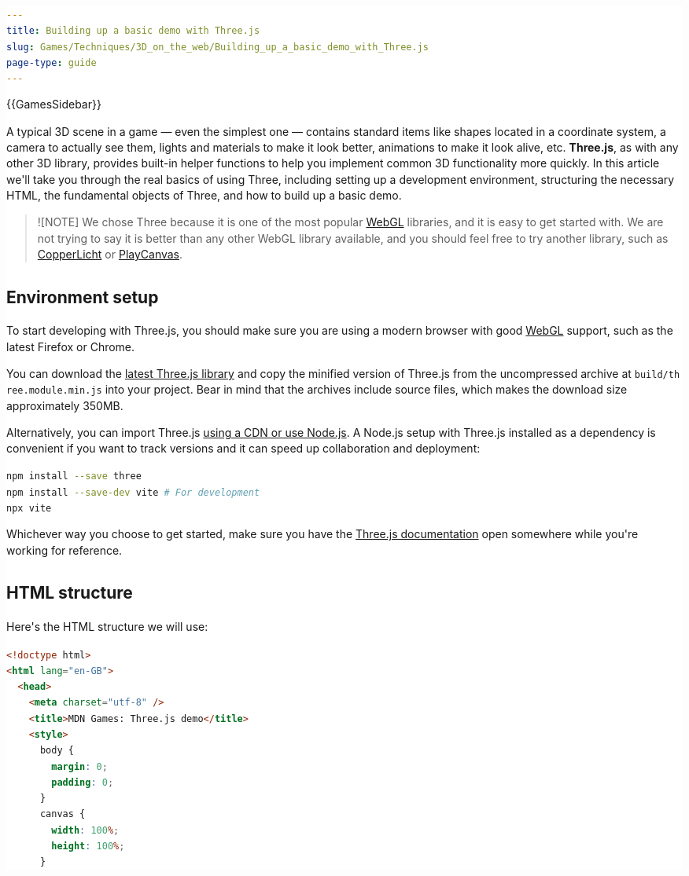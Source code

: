 ```yaml
---
title: Building up a basic demo with Three.js
slug: Games/Techniques/3D_on_the_web/Building_up_a_basic_demo_with_Three.js
page-type: guide
---
```


{{GamesSidebar}}

A typical 3D scene in a game — even the simplest one — contains standard items like shapes located in a coordinate system, a camera to actually see them, lights and materials to make it look better, animations to make it look alive, etc. **Three.js**, as with any other 3D library, provides built-in helper functions to help you implement common 3D functionality more quickly. In this article we'll take you through the real basics of using Three, including setting up a development environment, structuring the necessary HTML, the fundamental objects of Three, and how to build up a basic demo.

> ![NOTE]
> We chose Three because it is one of the most popular [WebGL](/en-US/docs/Web/API/WebGL_API) libraries, and it is easy to get started with. We are not trying to say it is better than any other WebGL library available, and you should feel free to try another library, such as [CopperLicht](https://www.ambiera.com/copperlicht/index.html) or [PlayCanvas](https://playcanvas.com/).

## Environment setup

To start developing with Three.js, you should make sure you are using a modern browser with good [WebGL](/en-US/docs/Web/API/WebGL_API) support, such as the latest Firefox or Chrome.

You can download the [latest Three.js library](https://github.com/mrdoob/three.js/archive/master.zip) and copy the minified version of Three.js from the uncompressed archive at `build/three.module.min.js` into your project.
Bear in mind that the archives include source files, which makes the download size approximately 350MB.

Alternatively, you can import Three.js [using a CDN or use Node.js](https://threejs.org/docs/#manual/en/introduction/Installation).
A Node.js setup with Three.js installed as a dependency is convenient if you want to track versions and it can speed up collaboration and deployment:

```bash
npm install --save three
npm install --save-dev vite # For development
npx vite
```

Whichever way you choose to get started, make sure you have the [Three.js documentation](https://threejs.org/docs/) open somewhere while you're working for reference.

## HTML structure

Here's the HTML structure we will use:

```html
<!doctype html>
<html lang="en-GB">
  <head>
    <meta charset="utf-8" />
    <title>MDN Games: Three.js demo</title>
    <style>
      body {
        margin: 0;
        padding: 0;
      }
      canvas {
        width: 100%;
        height: 100%;
      }
```
